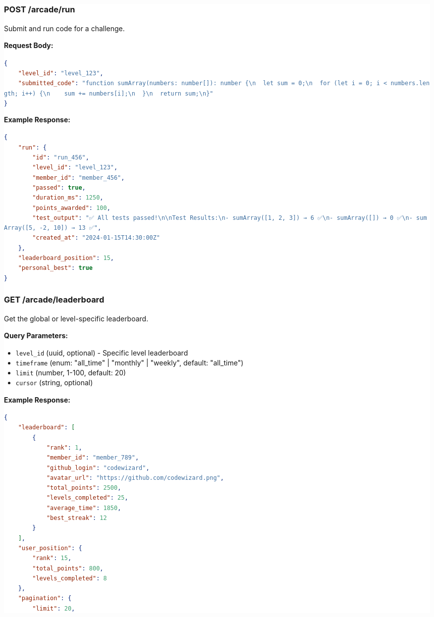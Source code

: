 ### POST /arcade/run

Submit and run code for a challenge.

**Request Body:**

```json
{
	"level_id": "level_123",
	"submitted_code": "function sumArray(numbers: number[]): number {\n  let sum = 0;\n  for (let i = 0; i < numbers.length; i++) {\n    sum += numbers[i];\n  }\n  return sum;\n}"
}
```

**Example Response:**

```json
{
	"run": {
		"id": "run_456",
		"level_id": "level_123",
		"member_id": "member_456",
		"passed": true,
		"duration_ms": 1250,
		"points_awarded": 100,
		"test_output": "✅ All tests passed!\n\nTest Results:\n- sumArray([1, 2, 3]) → 6 ✅\n- sumArray([]) → 0 ✅\n- sumArray([5, -2, 10]) → 13 ✅",
		"created_at": "2024-01-15T14:30:00Z"
	},
	"leaderboard_position": 15,
	"personal_best": true
}
```

### GET /arcade/leaderboard

Get the global or level-specific leaderboard.

**Query Parameters:**

- `level_id` (uuid, optional) - Specific level leaderboard
- `timeframe` (enum: "all_time" | "monthly" | "weekly", default: "all_time")
- `limit` (number, 1-100, default: 20)
- `cursor` (string, optional)

**Example Response:**

```json
{
	"leaderboard": [
		{
			"rank": 1,
			"member_id": "member_789",
			"github_login": "codewizard",
			"avatar_url": "https://github.com/codewizard.png",
			"total_points": 2500,
			"levels_completed": 25,
			"average_time": 1850,
			"best_streak": 12
		}
	],
	"user_position": {
		"rank": 15,
		"total_points": 800,
		"levels_completed": 8
	},
	"pagination": {
		"limit": 20,
```